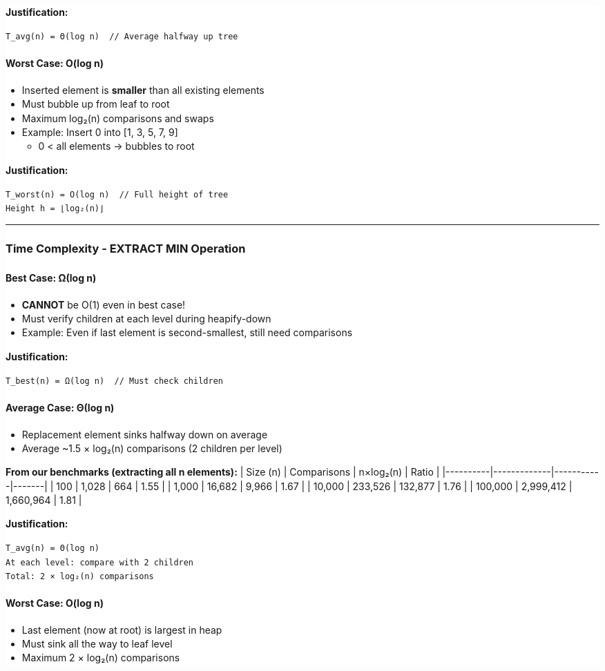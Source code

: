 **Justification:**
```
T_avg(n) = Θ(log n)  // Average halfway up tree
```

#### **Worst Case: O(log n)**
- Inserted element is **smaller** than all existing elements
- Must bubble up from leaf to root
- Maximum log₂(n) comparisons and swaps
- Example: Insert 0 into [1, 3, 5, 7, 9]
  - 0 < all elements → bubbles to root

**Justification:**
```
T_worst(n) = O(log n)  // Full height of tree
Height h = ⌊log₂(n)⌋
```

---

### Time Complexity - EXTRACT MIN Operation

#### **Best Case: Ω(log n)**
- **CANNOT** be O(1) even in best case!
- Must verify children at each level during heapify-down
- Example: Even if last element is second-smallest, still need comparisons

**Justification:**
```
T_best(n) = Ω(log n)  // Must check children
```

#### **Average Case: Θ(log n)**
- Replacement element sinks halfway down on average
- Average ~1.5 × log₂(n) comparisons (2 children per level)

**From our benchmarks (extracting all n elements):**
| Size (n) | Comparisons | n×log₂(n) | Ratio |
|----------|-------------|-----------|-------|
| 100      | 1,028       | 664       | 1.55  |
| 1,000    | 16,682      | 9,966     | 1.67  |
| 10,000   | 233,526     | 132,877   | 1.76  |
| 100,000  | 2,999,412   | 1,660,964 | 1.81  |

**Justification:**
```
T_avg(n) = Θ(log n)
At each level: compare with 2 children
Total: 2 × log₂(n) comparisons
```

#### **Worst Case: O(log n)**
- Last element (now at root) is largest in heap
- Must sink all the way to leaf level
- Maximum 2 × log₂(n) comparisons
